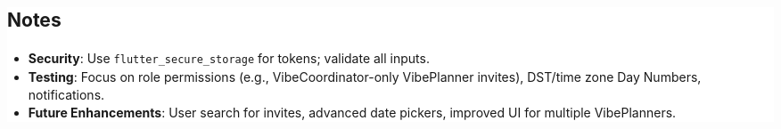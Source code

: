 ## Notes
- **Security**: Use `flutter_secure_storage` for tokens; validate all inputs.
- **Testing**: Focus on role permissions (e.g., VibeCoordinator-only VibePlanner invites), DST/time zone Day Numbers, notifications.
- **Future Enhancements**: User search for invites, advanced date pickers, improved UI for multiple VibePlanners.